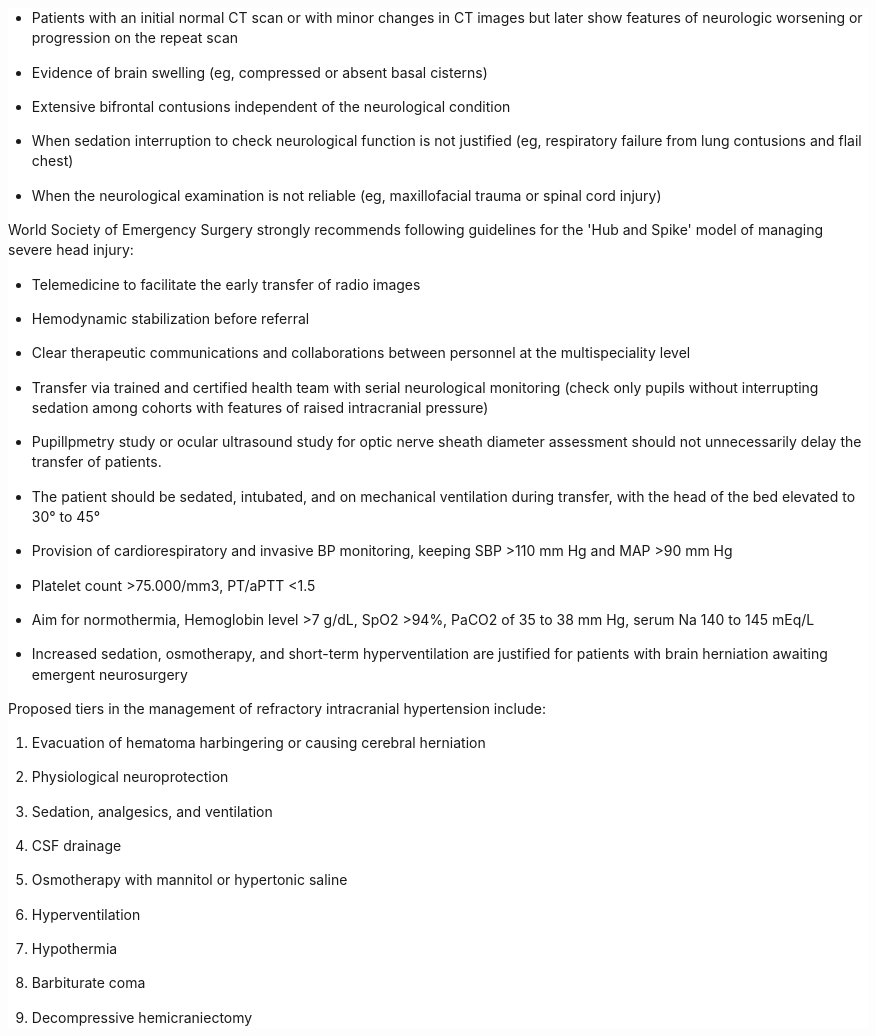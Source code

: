   * Patients with an initial normal CT scan or with minor changes in CT images but later show features of neurologic worsening or progression on the repeat scan

  * Evidence of brain swelling (eg, compressed or absent basal cisterns)

  * Extensive bifrontal contusions independent of the neurological condition

  * When sedation interruption to check neurological function is not justified (eg, respiratory failure from lung contusions and flail chest)

  * When the neurological examination is not reliable (eg, maxillofacial trauma or spinal cord injury) 

World Society of Emergency Surgery strongly recommends following guidelines for the 'Hub and Spike' model of managing severe head injury:

  * Telemedicine to facilitate the early transfer of radio images

  * Hemodynamic stabilization before referral

  * Clear therapeutic communications and collaborations between personnel at the multispeciality level

  * Transfer via trained and certified health team with serial neurological monitoring (check only pupils without interrupting sedation among cohorts with features of raised intracranial pressure)

  * Pupillpmetry study or ocular ultrasound study for optic nerve sheath diameter assessment should not unnecessarily delay the transfer of patients.

  * The patient should be sedated, intubated, and on mechanical ventilation during transfer, with the head of the bed elevated to 30° to 45°

  * Provision of cardiorespiratory and invasive BP monitoring, keeping SBP >110 mm Hg and MAP >90 mm Hg

  * Platelet count >75.000/mm3, PT/aPTT <1.5

  * Aim for normothermia, Hemoglobin level >7 g/dL, SpO2 >94%, PaCO2 of 35 to 38 mm Hg, serum Na 140 to 145 mEq/L

  * Increased sedation, osmotherapy, and short-term hyperventilation are justified for patients with brain herniation awaiting emergent neurosurgery 

Proposed tiers in the management of refractory intracranial hypertension include:

  1. Evacuation of hematoma harbingering or causing cerebral herniation

  2. Physiological neuroprotection

  3. Sedation, analgesics, and ventilation

  4. CSF drainage

  5. Osmotherapy with mannitol or hypertonic saline

  6. Hyperventilation

  7. Hypothermia

  8. Barbiturate coma

  9. Decompressive hemicraniectomy 

